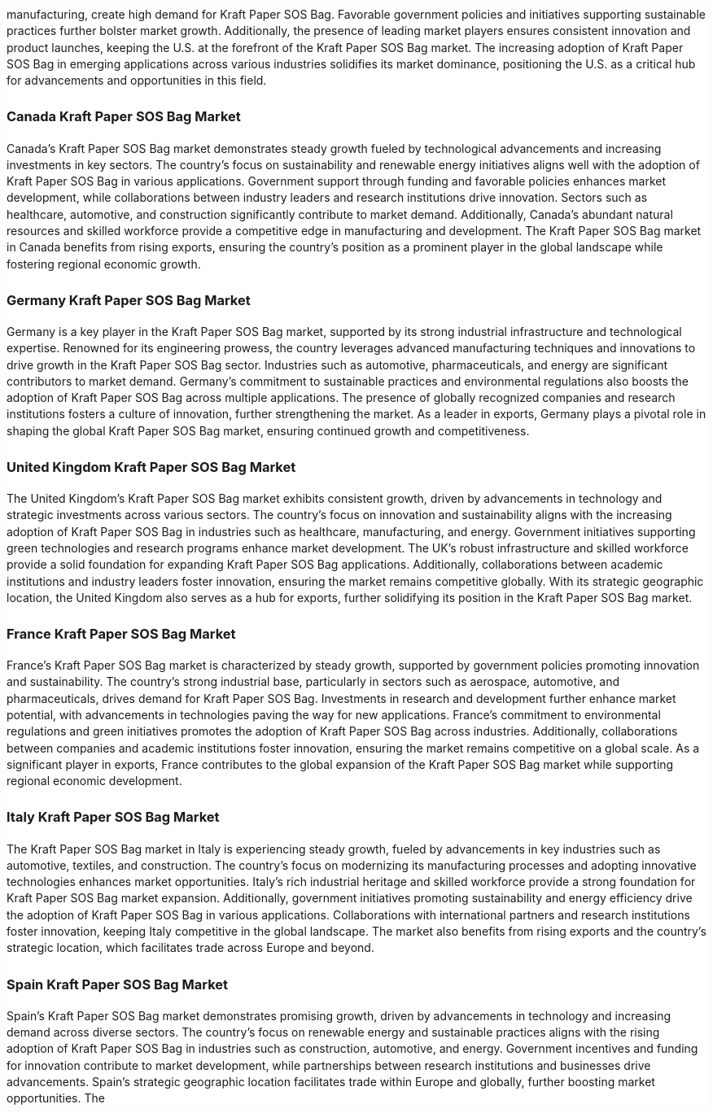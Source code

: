 manufacturing, create high demand for Kraft Paper SOS Bag. Favorable government policies and initiatives supporting sustainable practices further bolster market growth. Additionally, the presence of leading market players ensures consistent innovation and product launches, keeping the U.S. at the forefront of the Kraft Paper SOS Bag market. The increasing adoption of Kraft Paper SOS Bag in emerging applications across various industries solidifies its market dominance, positioning the U.S. as a critical hub for advancements and opportunities in this field.</p><h3>Canada Kraft Paper SOS Bag Market</h3><p>Canada&rsquo;s Kraft Paper SOS Bag market demonstrates steady growth fueled by technological advancements and increasing investments in key sectors. The country&rsquo;s focus on sustainability and renewable energy initiatives aligns well with the adoption of Kraft Paper SOS Bag in various applications. Government support through funding and favorable policies enhances market development, while collaborations between industry leaders and research institutions drive innovation. Sectors such as healthcare, automotive, and construction significantly contribute to market demand. Additionally, Canada&rsquo;s abundant natural resources and skilled workforce provide a competitive edge in manufacturing and development. The Kraft Paper SOS Bag market in Canada benefits from rising exports, ensuring the country&rsquo;s position as a prominent player in the global landscape while fostering regional economic growth.</p><h3>Germany Kraft Paper SOS Bag Market</h3><p>Germany is a key player in the Kraft Paper SOS Bag market, supported by its strong industrial infrastructure and technological expertise. Renowned for its engineering prowess, the country leverages advanced manufacturing techniques and innovations to drive growth in the Kraft Paper SOS Bag sector. Industries such as automotive, pharmaceuticals, and energy are significant contributors to market demand. Germany&rsquo;s commitment to sustainable practices and environmental regulations also boosts the adoption of Kraft Paper SOS Bag across multiple applications. The presence of globally recognized companies and research institutions fosters a culture of innovation, further strengthening the market. As a leader in exports, Germany plays a pivotal role in shaping the global Kraft Paper SOS Bag market, ensuring continued growth and competitiveness.</p><h3>United Kingdom Kraft Paper SOS Bag Market</h3><p>The United Kingdom&rsquo;s Kraft Paper SOS Bag market exhibits consistent growth, driven by advancements in technology and strategic investments across various sectors. The country&rsquo;s focus on innovation and sustainability aligns with the increasing adoption of Kraft Paper SOS Bag in industries such as healthcare, manufacturing, and energy. Government initiatives supporting green technologies and research programs enhance market development. The UK&rsquo;s robust infrastructure and skilled workforce provide a solid foundation for expanding Kraft Paper SOS Bag applications. Additionally, collaborations between academic institutions and industry leaders foster innovation, ensuring the market remains competitive globally. With its strategic geographic location, the United Kingdom also serves as a hub for exports, further solidifying its position in the Kraft Paper SOS Bag market.</p><h3>France Kraft Paper SOS Bag Market</h3><p>France&rsquo;s Kraft Paper SOS Bag market is characterized by steady growth, supported by government policies promoting innovation and sustainability. The country&rsquo;s strong industrial base, particularly in sectors such as aerospace, automotive, and pharmaceuticals, drives demand for Kraft Paper SOS Bag. Investments in research and development further enhance market potential, with advancements in technologies paving the way for new applications. France&rsquo;s commitment to environmental regulations and green initiatives promotes the adoption of Kraft Paper SOS Bag across industries. Additionally, collaborations between companies and academic institutions foster innovation, ensuring the market remains competitive on a global scale. As a significant player in exports, France contributes to the global expansion of the Kraft Paper SOS Bag market while supporting regional economic development.</p><h3>Italy Kraft Paper SOS Bag Market</h3><p>The Kraft Paper SOS Bag market in Italy is experiencing steady growth, fueled by advancements in key industries such as automotive, textiles, and construction. The country&rsquo;s focus on modernizing its manufacturing processes and adopting innovative technologies enhances market opportunities. Italy&rsquo;s rich industrial heritage and skilled workforce provide a strong foundation for Kraft Paper SOS Bag market expansion. Additionally, government initiatives promoting sustainability and energy efficiency drive the adoption of Kraft Paper SOS Bag in various applications. Collaborations with international partners and research institutions foster innovation, keeping Italy competitive in the global landscape. The market also benefits from rising exports and the country&rsquo;s strategic location, which facilitates trade across Europe and beyond.</p><h3>Spain Kraft Paper SOS Bag Market</h3><p>Spain&rsquo;s Kraft Paper SOS Bag market demonstrates promising growth, driven by advancements in technology and increasing demand across diverse sectors. The country&rsquo;s focus on renewable energy and sustainable practices aligns with the rising adoption of Kraft Paper SOS Bag in industries such as construction, automotive, and energy. Government incentives and funding for innovation contribute to market development, while partnerships between research institutions and businesses drive advancements. Spain&rsquo;s strategic geographic location facilitates trade within Europe and globally, further boosting market opportunities. The